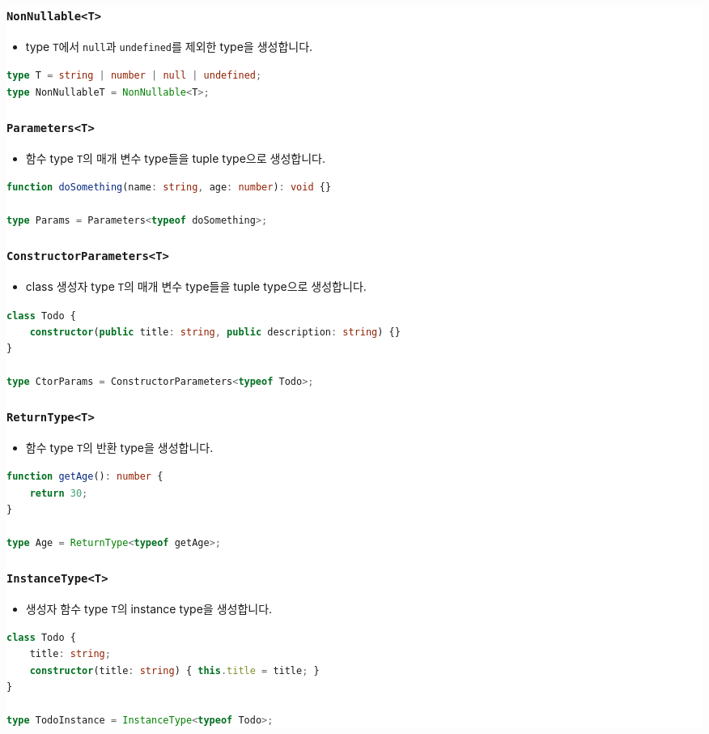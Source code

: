 
### `NonNullable<T>`

- type `T`에서 `null`과 `undefined`를 제외한 type을 생성합니다.

```typescript
type T = string | number | null | undefined;
type NonNullableT = NonNullable<T>;
```


### `Parameters<T>`

- 함수 type `T`의 매개 변수 type들을 tuple type으로 생성합니다.

```typescript
function doSomething(name: string, age: number): void {}

type Params = Parameters<typeof doSomething>;
```


### `ConstructorParameters<T>`

- class 생성자 type `T`의 매개 변수 type들을 tuple type으로 생성합니다.

```typescript
class Todo {
    constructor(public title: string, public description: string) {}
}

type CtorParams = ConstructorParameters<typeof Todo>;
```


### `ReturnType<T>`

- 함수 type `T`의 반환 type을 생성합니다.

```typescript
function getAge(): number {
    return 30;
}

type Age = ReturnType<typeof getAge>;
```


### `InstanceType<T>`

- 생성자 함수 type `T`의 instance type을 생성합니다.

```typescript
class Todo {
    title: string;
    constructor(title: string) { this.title = title; }
}

type TodoInstance = InstanceType<typeof Todo>;
```
